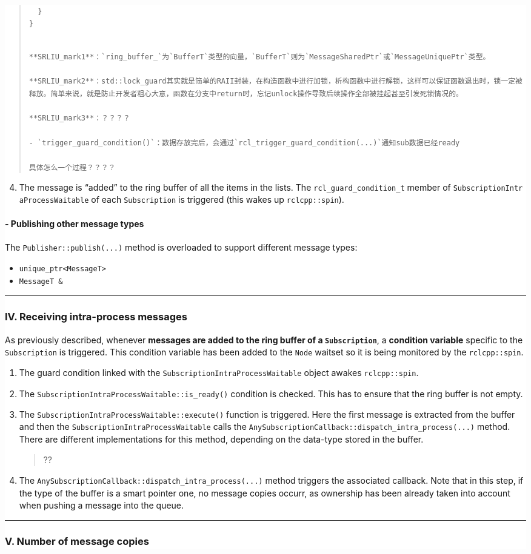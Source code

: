    >       }
   >     }
   >   ```
   >
   >   **SRLIU_mark1**：`ring_buffer_`为`BufferT`类型的向量，`BufferT`则为`MessageSharedPtr`或`MessageUniquePtr`类型。
   >
   >   **SRLIU_mark2**：std::lock_guard其实就是简单的RAII封装，在构造函数中进行加锁，析构函数中进行解锁，这样可以保证函数退出时，锁一定被释放。简单来说，就是防止开发者粗心大意，函数在分支中return时，忘记unlock操作导致后续操作全部被挂起甚至引发死锁情况的。
   >
   >   **SRLIU_mark3**：？？？？
   >
   > - `trigger_guard_condition()`：数据存放完后，会通过`rcl_trigger_guard_condition(...)`通知sub数据已经ready
   >
   >   具体怎么一个过程？？？？

4. The message is “added” to the ring buffer of all the items in the lists. The `rcl_guard_condition_t` member of `SubscriptionIntraProcessWaitable` of each `Subscription` is triggered (this wakes up `rclcpp::spin`).

#### - Publishing other message types

The `Publisher::publish(...)` method is overloaded to support different message types:

- `unique_ptr<MessageT>`
- `MessageT &`



---

### IV. Receiving intra-process messages

As previously described, whenever **messages are added to the ring buffer of a `Subscription`**, a **condition variable** specific to the `Subscription` is triggered. This condition variable has been added to the `Node` waitset so it is being monitored by the `rclcpp::spin`.

1. The guard condition linked with the `SubscriptionIntraProcessWaitable` object awakes `rclcpp::spin`.

2. The `SubscriptionIntraProcessWaitable::is_ready()` condition is checked. This has to ensure that the ring buffer is not empty.

3. The `SubscriptionIntraProcessWaitable::execute()` function is triggered. Here the first message is extracted from the buffer and then the `SubscriptionIntraProcessWaitable` calls the `AnySubscriptionCallback::dispatch_intra_process(...)` method. There are different implementations for this method, depending on the data-type stored in the buffer.

   > ??

4. The `AnySubscriptionCallback::dispatch_intra_process(...)` method triggers the associated callback. Note that in this step, if the type of the buffer is a smart pointer one, no message copies occurr, as ownership has been already taken into account when pushing a message into the queue.

---

### V. Number of message copies
